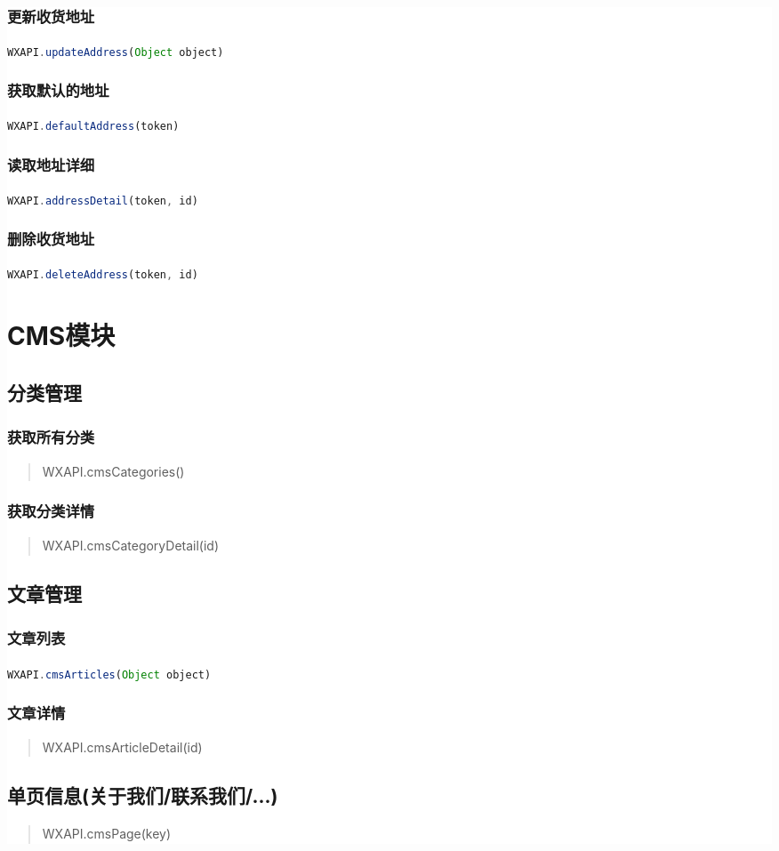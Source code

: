 ### 更新收货地址

```js
WXAPI.updateAddress(Object object)
```

### 获取默认的地址

```js
WXAPI.defaultAddress(token)
```

### 读取地址详细

```js
WXAPI.addressDetail(token, id)
```

### 删除收货地址

```js
WXAPI.deleteAddress(token, id)
```

# CMS模块

## 分类管理

### 获取所有分类

> WXAPI.cmsCategories()
> 
### 获取分类详情

> WXAPI.cmsCategoryDetail(id)

## 文章管理

### 文章列表

```js
WXAPI.cmsArticles(Object object)
```

### 文章详情

> WXAPI.cmsArticleDetail(id)

## 单页信息(关于我们/联系我们/...)

> WXAPI.cmsPage(key)
